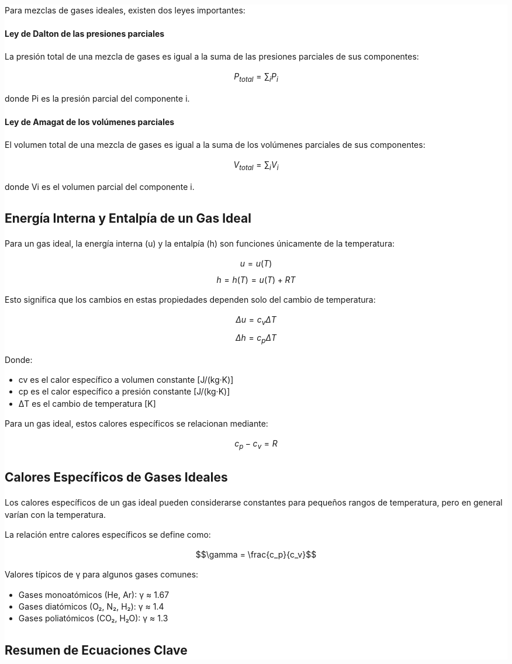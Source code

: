 Para mezclas de gases ideales, existen dos leyes importantes:

#### Ley de Dalton de las presiones parciales
La presión total de una mezcla de gases es igual a la suma de las presiones parciales de sus componentes:

$$P_{total} = \sum_{i} P_i$$

donde Pi es la presión parcial del componente i.

#### Ley de Amagat de los volúmenes parciales
El volumen total de una mezcla de gases es igual a la suma de los volúmenes parciales de sus componentes:

$$V_{total} = \sum_{i} V_i$$

donde Vi es el volumen parcial del componente i.

## Energía Interna y Entalpía de un Gas Ideal

Para un gas ideal, la energía interna (u) y la entalpía (h) son funciones únicamente de la temperatura:

$$u = u(T)$$
$$h = h(T) = u(T) + RT$$

Esto significa que los cambios en estas propiedades dependen solo del cambio de temperatura:

$$\Delta u = c_v \Delta T$$
$$\Delta h = c_p \Delta T$$

Donde:
- cv es el calor específico a volumen constante [J/(kg·K)]
- cp es el calor específico a presión constante [J/(kg·K)]
- ΔT es el cambio de temperatura [K]

Para un gas ideal, estos calores específicos se relacionan mediante:

$$c_p - c_v = R$$

## Calores Específicos de Gases Ideales

Los calores específicos de un gas ideal pueden considerarse constantes para pequeños rangos de temperatura, pero en general varían con la temperatura.

La relación entre calores específicos se define como:

$$\gamma = \frac{c_p}{c_v}$$

Valores típicos de γ para algunos gases comunes:
- Gases monoatómicos (He, Ar): γ ≈ 1.67
- Gases diatómicos (O₂, N₂, H₂): γ ≈ 1.4
- Gases poliatómicos (CO₂, H₂O): γ ≈ 1.3

## Resumen de Ecuaciones Clave
